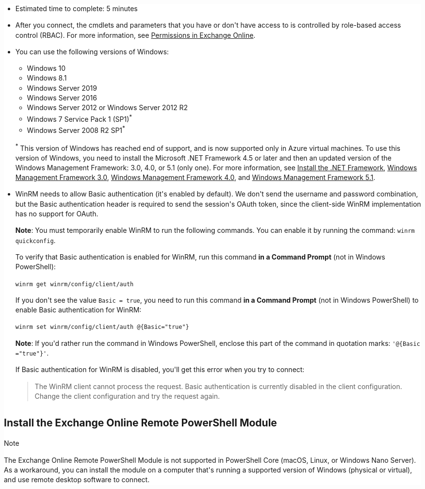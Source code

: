 - Estimated time to complete: 5 minutes

- After you connect, the cmdlets and parameters that you have or don't have access to is controlled by role-based access control (RBAC). For more information, see [Permissions in Exchange Online](/exchange/permissions-exo/permissions-exo).

- You can use the following versions of Windows:

  - Windows 10
  - Windows 8.1
  - Windows Server 2019
  - Windows Server 2016
  - Windows Server 2012 or Windows Server 2012 R2
  - Windows 7 Service Pack 1 (SP1)<sup>*</sup>
  - Windows Server 2008 R2 SP1<sup>*</sup>

  <sup>\*</sup> This version of Windows has reached end of support, and is now supported only in Azure virtual machines. To use this version of Windows, you need to install the Microsoft .NET Framework 4.5 or later and then an updated version of the Windows Management Framework: 3.0, 4.0, or 5.1 (only one). For more information, see [Install the .NET Framework](/dotnet/framework/install/on-windows-7), [Windows Management Framework 3.0](https://aka.ms/wmf3download), [Windows Management Framework 4.0](https://aka.ms/wmf4download), and [Windows Management Framework 5.1](https://aka.ms/wmf5download).

- WinRM needs to allow Basic authentication (it's enabled by default). We don't send the username and password combination, but the Basic authentication header is required to send the session's OAuth token, since the client-side WinRM implementation has no support for OAuth.

  **Note**: You must temporarily enable WinRM to run the following commands. You can enable it by running the command: `winrm quickconfig`.

  To verify that Basic authentication is enabled for WinRM, run this command **in a Command Prompt** (not in Windows PowerShell):

  ```dos
  winrm get winrm/config/client/auth
  ```

  If you don't see the value `Basic = true`, you need to run this command **in a Command Prompt** (not in Windows PowerShell) to enable Basic authentication for WinRM:

  ```dos
  winrm set winrm/config/client/auth @{Basic="true"}
  ```

  **Note**: If you'd rather run the command in Windows PowerShell, enclose this part of the command in quotation marks: `'@{Basic="true"}'`.

  If Basic authentication for WinRM is disabled, you'll get this error when you try to connect:

  > The WinRM client cannot process the request. Basic authentication is currently disabled in the client configuration. Change the client configuration and try the request again.

## Install the Exchange Online Remote PowerShell Module

> [!NOTE]
> The Exchange Online Remote PowerShell Module is not supported in PowerShell Core (macOS, Linux, or Windows Nano Server). As a workaround, you can install the module on a computer that's running a supported version of Windows (physical or virtual), and use remote desktop software to connect.
